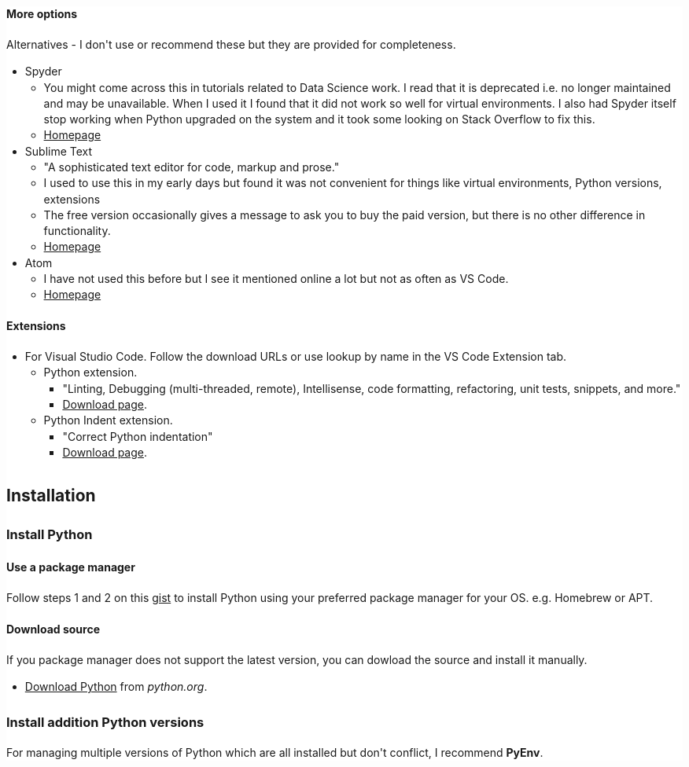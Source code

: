 #### More options

Alternatives - I don't use or recommend these but they are provided for completeness.

- Spyder
    * You might come across this in tutorials related to Data Science work. I read that it is deprecated i.e. no longer maintained and may be unavailable. When I used it I found that it did not work so well for virtual environments. I also had Spyder itself stop working when Python upgraded on the system and it took some looking on Stack Overflow to fix this.
    * [Homepage](https://www.spyder-ide.org/)
- Sublime Text
    * "A sophisticated text editor for code, markup and prose."
    * I used to use this in my early days but found it was not convenient for things like virtual environments, Python versions, extensions
    * The free version occasionally gives a message to ask you to buy the paid version, but there is no other difference in functionality.
    * [Homepage](https://www.sublimetext.com/)
- Atom
    * I have not used this before but I see it mentioned online a lot but not as often as VS Code.
    * [Homepage](https://atom.io/)

#### Extensions

- For Visual Studio Code. Follow the download URLs or use lookup by name in the VS Code Extension tab.
    * Python extension.
        + "Linting, Debugging (multi-threaded, remote), Intellisense, code formatting, refactoring, unit tests, snippets, and more."
        + [Download page](https://marketplace.visualstudio.com/items?itemName=ms-python.python).
    * Python Indent extension.
        + "Correct Python indentation"
        + [Download page](https://marketplace.visualstudio.com/items?itemName=KevinRose.vsc-python-indent).

## Installation

### Install Python

#### Use a package manager

Follow steps 1 and 2 on this [gist](https://gist.github.com/MichaelCurrin/3a4d14ba1763b4d6a1884f56a01412b7) to install Python using your preferred package manager for your OS. e.g. Homebrew or APT.

#### Download source

If you package manager does not support the latest version, you can dowload the source and install it manually.

- [Download Python](https://www.python.org/downloads/) from _python.org_.


### Install addition Python versions

For managing multiple versions of Python which are all installed but don't conflict, I recommend **PyEnv**.
